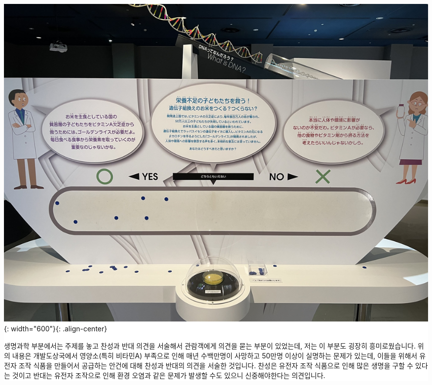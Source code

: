 ![](/assets/images/Travel/001/38.jpg){: width="600"}{: .align-center}

생명과학 부분에서는 주제를 놓고 찬성과 반대 의견을 서술해서 관람객에게 의견을 묻는 부분이 있었는데, 저는 이 부분도 굉장히 흥미로웠습니다. 위의 내용은 개발도상국에서 영양소(특히 비타민A) 부족으로 인해 매년 수백만명이 사망하고 50만명 이상이 실명하는 문제가 있는데, 이들을 위해서 유전자 조작 식품을 만들어서 공급하는 안건에 대해 찬성과 반대의 의견을 서술한 것입니다. 찬성은 유전자 조작 식품으로 인해 많은 생명을 구할 수 있다는 것이고 반대는 유전자 조작으로 인해 환경 오염과 같은 문제가 발생할 수도 있으니 신중해야한다는 의견입니다.
